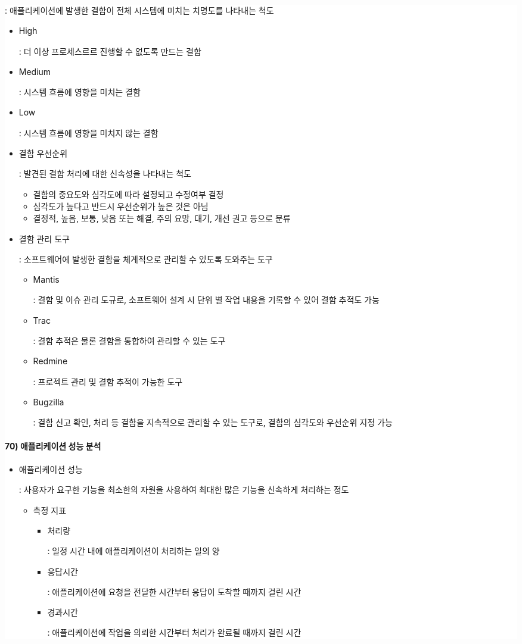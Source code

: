   : 애플리케이션에 발생한 결함이 전체 시스템에 미치는 치명도를 나타내는 척도

  - High

    : 더 이상 프로세스르르 진행할 수 없도록 만드는 결함

  - Medium

    : 시스템 흐름에 영향을 미치는 결함

  - Low

    : 시스템 흐름에 영향을 미치지 않는 결함

- 결함 우선순위

  : 발견된 결함 처리에 대한 신속성을 나타내는 척도

  - 결함의 중요도와 심각도에 따라 설정되고 수정여부 결정
  - 심각도가 높다고 반드시 우선순위가 높은 것은 아님
  - 결정적, 높음, 보통, 낮음 또는 해결, 주의 요망, 대기, 개선 권고 등으로 분류

- 결함 관리 도구

  : 소프트웨어에 발생한 결함을 체계적으로 관리할 수 있도록 도와주는 도구

  - Mantis

    : 결함 및 이슈 관리 도규로, 소프트웨어 설계 시 단위 별 작업 내용을 기록할 수 있어 결함 추적도 가능

  - Trac

    : 결함 추적은 물론 결함을 통합하여 관리할 수 있는 도구

  - Redmine

    : 프로젝트 관리 및 결함 추적이 가능한 도구

  - Bugzilla

    : 결함 신고 확인, 처리 등 결함을 지속적으로 관리할 수 있는 도구로, 결함의 심각도와 우선순위 지정 가능





#### 70) 애플리케이션 성능 분석

- 애플리케이션 성능

  : 사용자가 요구한 기능을 최소한의 자원을 사용하여 최대한 많은 기능을 신속하게 처리하는 정도

  - 측정 지표

    - 처리량

      : 일정 시간 내에 애플리케이션이 처리하는 일의 양

    - 응답시간

      : 애플리케이션에 요청을 전달한 시간부터 응답이 도착할 때까지 걸린 시간

    - 경과시간

      : 애플리케이션에 작업을 의뢰한 시간부터 처리가 완료될 때까지 걸린 시간
